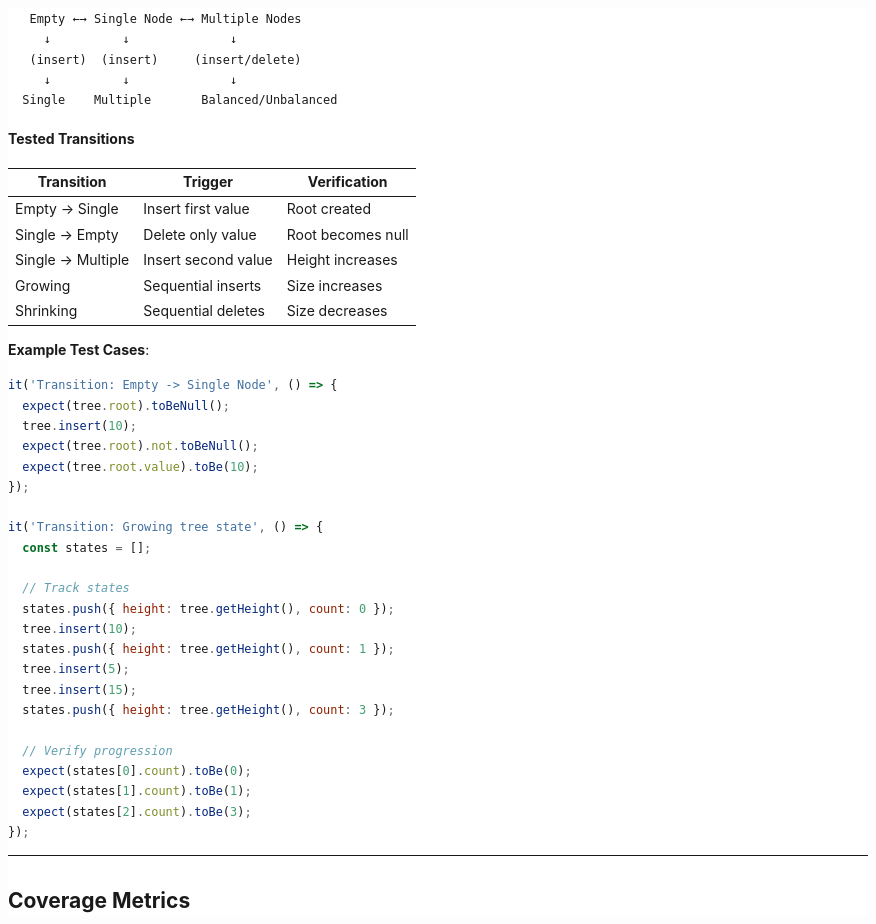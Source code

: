 ```
   Empty ←→ Single Node ←→ Multiple Nodes
     ↓          ↓              ↓
   (insert)  (insert)     (insert/delete)
     ↓          ↓              ↓
  Single    Multiple       Balanced/Unbalanced
```

#### Tested Transitions

| Transition | Trigger | Verification |
|------------|---------|--------------|
| Empty → Single | Insert first value | Root created |
| Single → Empty | Delete only value | Root becomes null |
| Single → Multiple | Insert second value | Height increases |
| Growing | Sequential inserts | Size increases |
| Shrinking | Sequential deletes | Size decreases |

**Example Test Cases**:
```javascript
it('Transition: Empty -> Single Node', () => {
  expect(tree.root).toBeNull();
  tree.insert(10);
  expect(tree.root).not.toBeNull();
  expect(tree.root.value).toBe(10);
});

it('Transition: Growing tree state', () => {
  const states = [];
  
  // Track states
  states.push({ height: tree.getHeight(), count: 0 });
  tree.insert(10);
  states.push({ height: tree.getHeight(), count: 1 });
  tree.insert(5);
  tree.insert(15);
  states.push({ height: tree.getHeight(), count: 3 });
  
  // Verify progression
  expect(states[0].count).toBe(0);
  expect(states[1].count).toBe(1);
  expect(states[2].count).toBe(3);
});
```

---

## Coverage Metrics
